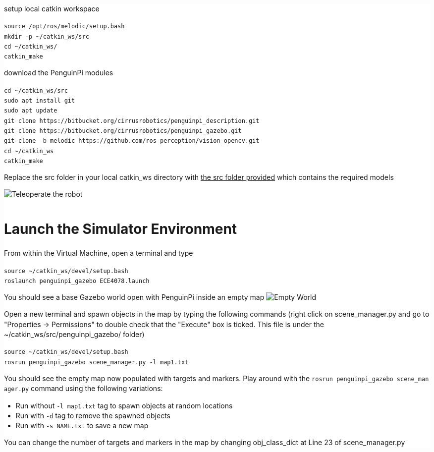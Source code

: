 setup local catkin workspace
```
source /opt/ros/melodic/setup.bash
mkdir -p ~/catkin_ws/src
cd ~/catkin_ws/
catkin_make
```

download the PenguinPi modules
```
cd ~/catkin_ws/src
sudo apt install git
sudo apt update
git clone https://bitbucket.org/cirrusrobotics/penguinpi_description.git
git clone https://bitbucket.org/cirrusrobotics/penguinpi_gazebo.git
git clone -b melodic https://github.com/ros-perception/vision_opencv.git
cd ~/catkin_ws
catkin_make
```

Replace the src folder in your local catkin_ws directory with [the src folder provided](https://drive.google.com/file/d/1VSmSmg7iuF-tQzWhlnmtwjsNhzxlPqU8/view?usp=sharing) which contains the required models


![Teleoperate the robot](Teleop.png?raw=true "Teleoperate the robot")


# Launch the Simulator Environment

From within the Virtual Machine, open a terminal and type
```
source ~/catkin_ws/devel/setup.bash
roslaunch penguinpi_gazebo ECE4078.launch
```
You should see a base Gazebo world open with PenguinPi inside an empty map
![Empty World](EmptyWorld.png?raw=true "Empty World")

Open a new terminal and spawn objects in the map by typing the following commands (right click on scene_manager.py and go to "Properties -> Permissions" to double check that the "Execute" box is ticked. This file is under the ~/catkin_ws/src/penguinpi_gazebo/ folder)
```
source ~/catkin_ws/devel/setup.bash
rosrun penguinpi_gazebo scene_manager.py -l map1.txt
```
You should see the empty map now populated with targets and markers.
Play around with the ```rosrun penguinpi_gazebo scene_manager.py``` command using the following variations:
- Run without ```-l map1.txt``` tag to spawn objects at random locations
- Run with ```-d``` tag to remove the spawned objects
- Run with ```-s NAME.txt``` to save a new map

You can change the number of targets and markers in the map by changing obj_class_dict at Line 23 of scene_manager.py
